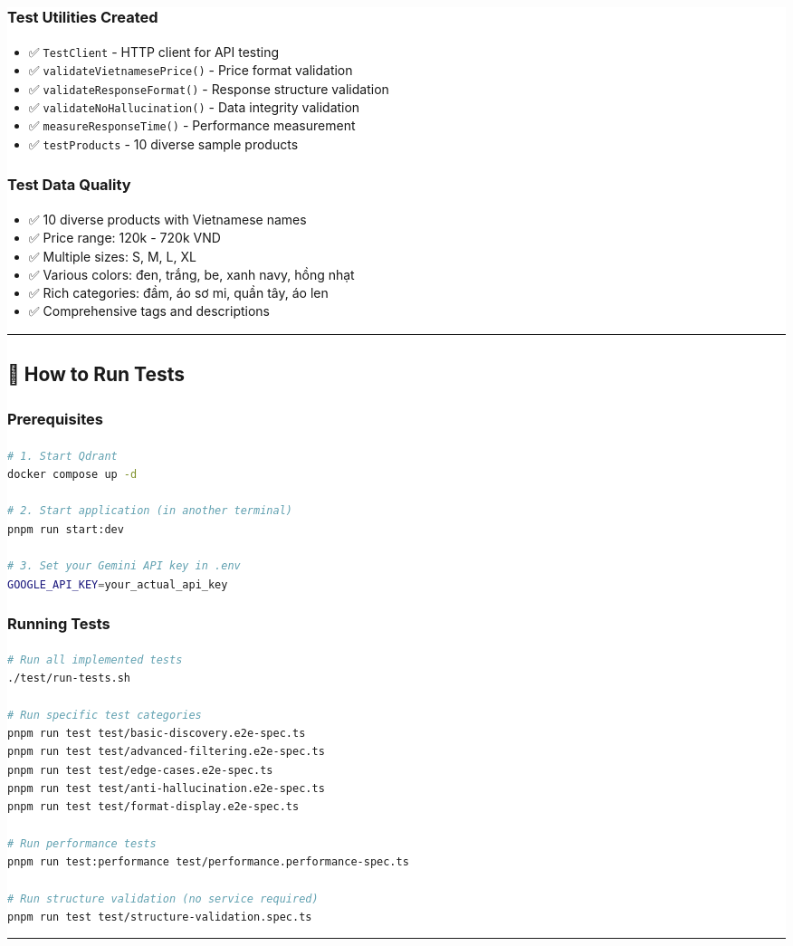 ### **Test Utilities Created**
- ✅ `TestClient` - HTTP client for API testing
- ✅ `validateVietnamesePrice()` - Price format validation
- ✅ `validateResponseFormat()` - Response structure validation
- ✅ `validateNoHallucination()` - Data integrity validation
- ✅ `measureResponseTime()` - Performance measurement
- ✅ `testProducts` - 10 diverse sample products

### **Test Data Quality**
- ✅ 10 diverse products with Vietnamese names
- ✅ Price range: 120k - 720k VND
- ✅ Multiple sizes: S, M, L, XL
- ✅ Various colors: đen, trắng, be, xanh navy, hồng nhạt
- ✅ Rich categories: đầm, áo sơ mi, quần tây, áo len
- ✅ Comprehensive tags and descriptions

---

## 🚀 **How to Run Tests**

### **Prerequisites**
```bash
# 1. Start Qdrant
docker compose up -d

# 2. Start application (in another terminal)
pnpm run start:dev

# 3. Set your Gemini API key in .env
GOOGLE_API_KEY=your_actual_api_key
```

### **Running Tests**
```bash
# Run all implemented tests
./test/run-tests.sh

# Run specific test categories
pnpm run test test/basic-discovery.e2e-spec.ts
pnpm run test test/advanced-filtering.e2e-spec.ts
pnpm run test test/edge-cases.e2e-spec.ts
pnpm run test test/anti-hallucination.e2e-spec.ts
pnpm run test test/format-display.e2e-spec.ts

# Run performance tests
pnpm run test:performance test/performance.performance-spec.ts

# Run structure validation (no service required)
pnpm run test test/structure-validation.spec.ts
```

---